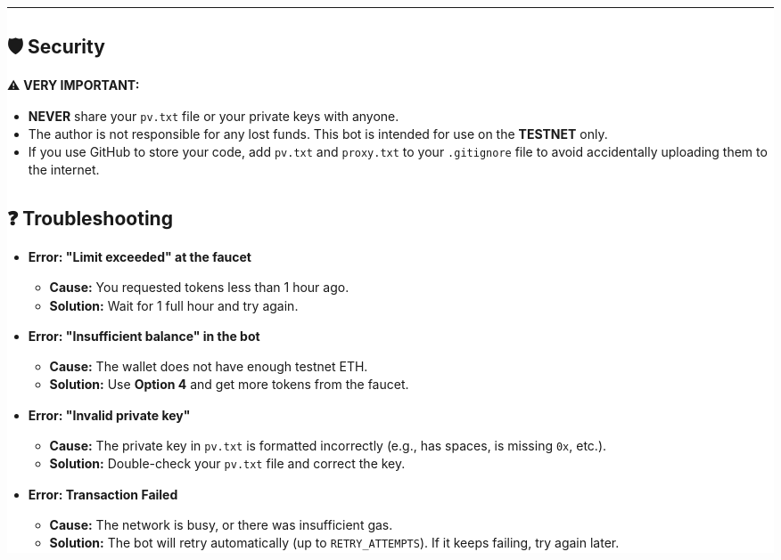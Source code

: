 -----

## 🛡️ Security

⚠️ **VERY IMPORTANT:**

  * **NEVER** share your `pv.txt` file or your private keys with anyone.
  * The author is not responsible for any lost funds. This bot is intended for use on the **TESTNET** only.
  * If you use GitHub to store your code, add `pv.txt` and `proxy.txt` to your `.gitignore` file to avoid accidentally uploading them to the internet.
## ❓ Troubleshooting

  * **Error: "Limit exceeded" at the faucet**

      * **Cause:** You requested tokens less than 1 hour ago.
      * **Solution:** Wait for 1 full hour and try again.

  * **Error: "Insufficient balance" in the bot**

      * **Cause:** The wallet does not have enough testnet ETH.
      * **Solution:** Use **Option 4** and get more tokens from the faucet.

  * **Error: "Invalid private key"**

      * **Cause:** The private key in `pv.txt` is formatted incorrectly (e.g., has spaces, is missing `0x`, etc.).
      * **Solution:** Double-check your `pv.txt` file and correct the key.

  * **Error: Transaction Failed**

      * **Cause:** The network is busy, or there was insufficient gas.
      * **Solution:** The bot will retry automatically (up to `RETRY_ATTEMPTS`). If it keeps failing, try again later.
